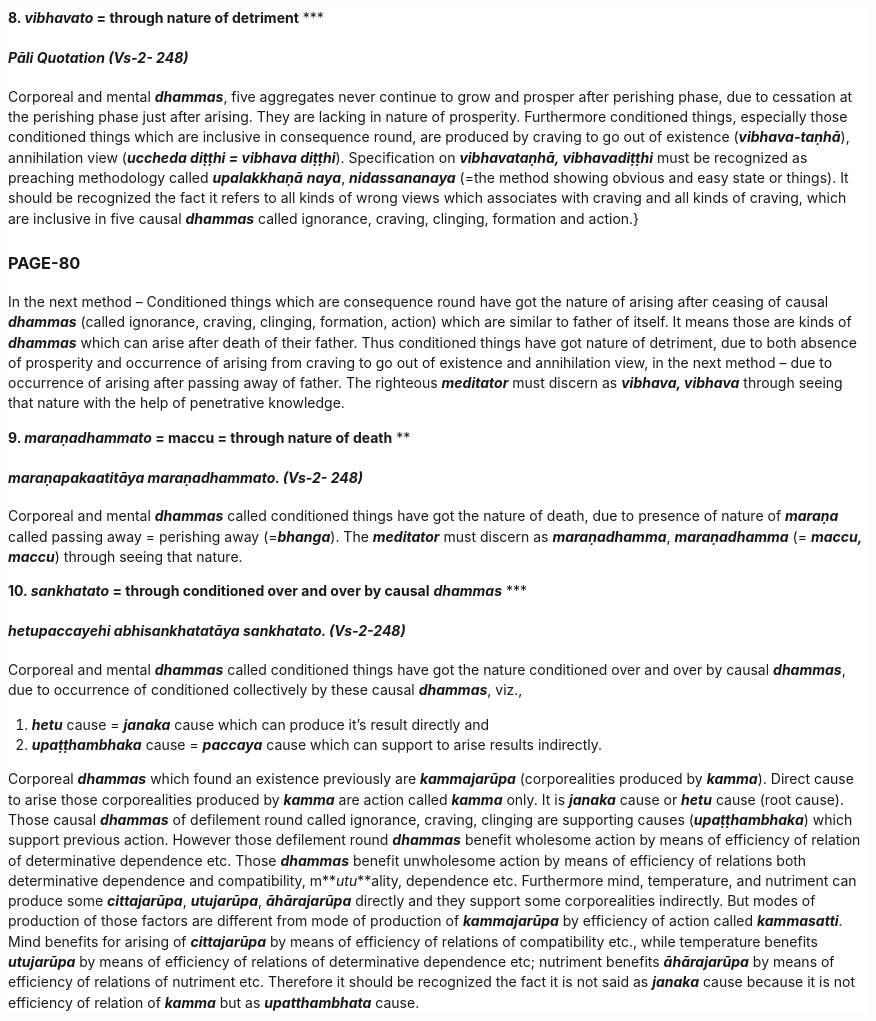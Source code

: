 **8. _vibhavato_ = through nature of detriment**
\*\*\*

#### **_Pāli_** **_Quotation_** **_(Vs-2- 248)_**

Corporeal and mental **_dhammas_**, five aggregates never continue to grow and prosper after perishing phase, due to cessation at the perishing phase just after arising. They are lacking in nature of prosperity. Furthermore conditioned things, especially those conditioned things which are inclusive in consequence round, are produced by craving to go out of existence (**_vibhava-taṇhā_**), annihilation view (**_uccheda diṭṭhi = vibhava diṭṭhi_**). Specification on **_vibhavataṇhā, vibhavadiṭṭhi_** must be recognized as preaching methodology called **_upalakkhaṇā_** **_naya_**, **_nidassananaya_** (=the method showing obvious and easy state or things). It should be recognized the fact it refers to all kinds of wrong views which associates with craving and all kinds of craving, which are inclusive in five causal **_dhammas_** called ignorance, craving, clinging, formation and action.}

### **PAGE-80**

In the next method – Conditioned things which are consequence round have got the nature of arising after ceasing of causal **_dhammas_** (called ignorance, craving, clinging, formation, action) which are similar to father of itself. It means those are kinds of **_dhammas_** which can arise after death of their father. Thus conditioned things have got nature of detriment, due to both absence of prosperity and occurrence of arising from craving to go out of existence and annihilation view, in the next method – due to occurrence of arising after passing away of father. The righteous **_meditator_** must discern as **_vibhava, vibhava_** through seeing that nature with the help of penetrative knowledge.

**9. _maraṇadhammato_ = maccu = through nature of death**
\*\*

#### **_maraṇapakaatitāya maraṇadhammato. (Vs-2- 248)_**

Corporeal and mental **_dhammas_** called conditioned things have got the nature of death, due to presence of nature of **_maraṇa_** called passing away = perishing away (=**_bhanga_**). The **_meditator_** must discern as **_maraṇadhamma_**, **_maraṇadhamma_** (= **_maccu, maccu_**) through seeing that nature.

**10. _sankhatato_ = through conditioned over and over by causal** **_dhammas_**
\*\*\*

#### **_hetupaccayehi abhisankhatatāya sankhatato. (Vs-2-248)_**

Corporeal and mental **_dhammas_** called conditioned things have got the nature conditioned over and over by causal **_dhammas_**, due to occurrence of conditioned collectively by these causal **_dhammas_**, viz.,

1. **_hetu_** cause = **_janaka_** cause which can produce it’s result directly and
1. **_upaṭṭhambhaka_** cause = **_paccaya_** cause which can support to arise results indirectly.

Corporeal **_dhammas_** which found an existence previously are **_kammajarūpa_** (corporealities produced by **_kamma_**). Direct cause to arise those corporealities produced by **_kamma_** are action called **_kamma_** only. It is **_janaka_** cause or **_hetu_** cause (root cause). Those causal **_dhammas_** of defilement round called ignorance, craving, clinging are supporting causes (**_upaṭṭhambhaka_**) which support previous action. However those defilement round **_dhammas_** benefit wholesome action by means of efficiency of relation of determinative dependence etc. Those **_dhammas_** benefit unwholesome action by means of efficiency of relations both determinative dependence and compatibility, m**_utu_**ality, dependence etc. Furthermore mind, temperature, and nutriment can produce some **_cittajarūpa_**, **_utujarūpa_**, **_āhārajarūpa_** directly and they support some corporealities indirectly. But modes of production of those factors are different from mode of production of **_kammajarūpa_** by efficiency of action called **_kammasatti_**. Mind benefits for arising of **_cittajarūpa_** by means of efficiency of relations of compatibility etc., while temperature benefits **_utujarūpa_** by means of efficiency of relations of determinative dependence etc; nutriment benefits **_āhārajarūpa_** by means of efficiency of relations of nutriment etc. Therefore it should be recognized the fact it is not said as **_janaka_** cause because it is not efficiency of relation of **_kamma_** but as **_upatthambhata_** cause.
